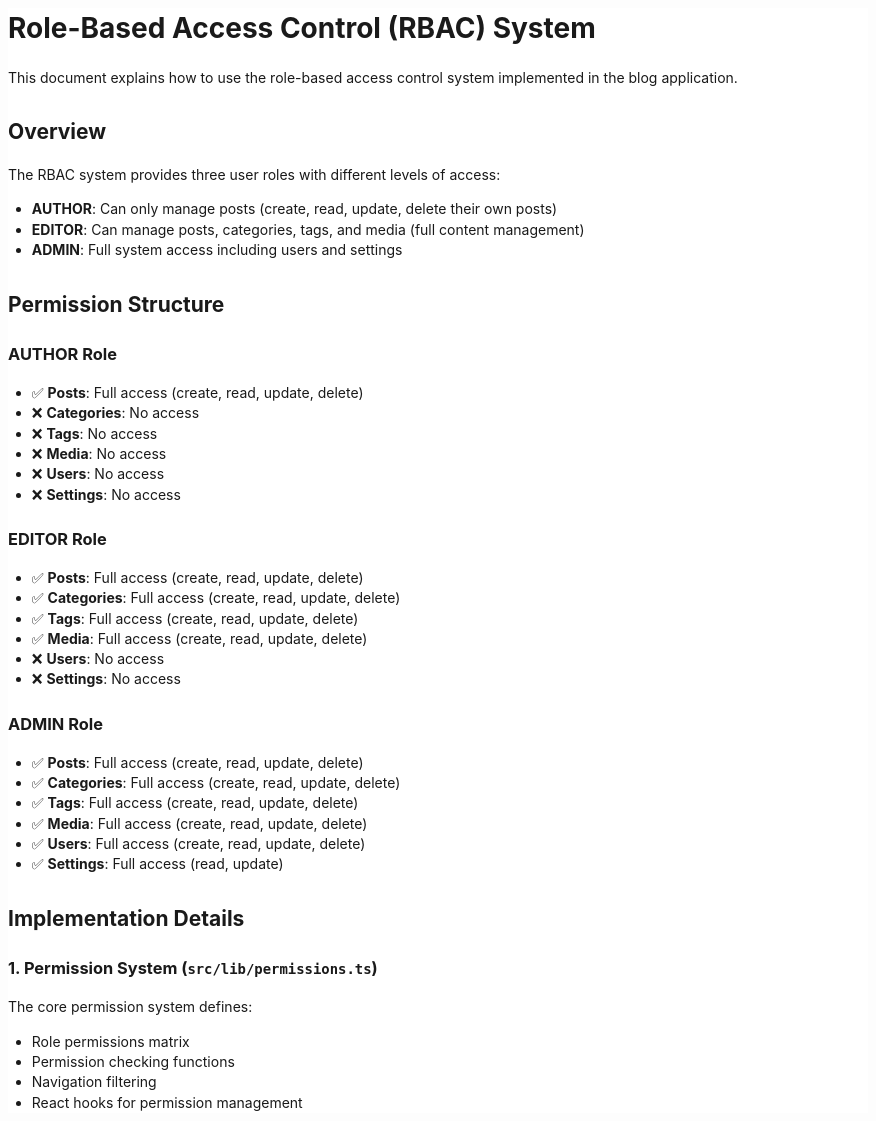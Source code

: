 # Role-Based Access Control (RBAC) System

This document explains how to use the role-based access control system implemented in the blog application.

## Overview

The RBAC system provides three user roles with different levels of access:

- **AUTHOR**: Can only manage posts (create, read, update, delete their own posts)
- **EDITOR**: Can manage posts, categories, tags, and media (full content management)
- **ADMIN**: Full system access including users and settings

## Permission Structure

### AUTHOR Role
- ✅ **Posts**: Full access (create, read, update, delete)
- ❌ **Categories**: No access
- ❌ **Tags**: No access  
- ❌ **Media**: No access
- ❌ **Users**: No access
- ❌ **Settings**: No access

### EDITOR Role
- ✅ **Posts**: Full access (create, read, update, delete)
- ✅ **Categories**: Full access (create, read, update, delete)
- ✅ **Tags**: Full access (create, read, update, delete)
- ✅ **Media**: Full access (create, read, update, delete)
- ❌ **Users**: No access
- ❌ **Settings**: No access

### ADMIN Role
- ✅ **Posts**: Full access (create, read, update, delete)
- ✅ **Categories**: Full access (create, read, update, delete)
- ✅ **Tags**: Full access (create, read, update, delete)
- ✅ **Media**: Full access (create, read, update, delete)
- ✅ **Users**: Full access (create, read, update, delete)
- ✅ **Settings**: Full access (read, update)

## Implementation Details

### 1. Permission System (`src/lib/permissions.ts`)

The core permission system defines:
- Role permissions matrix
- Permission checking functions
- Navigation filtering
- React hooks for permission management
